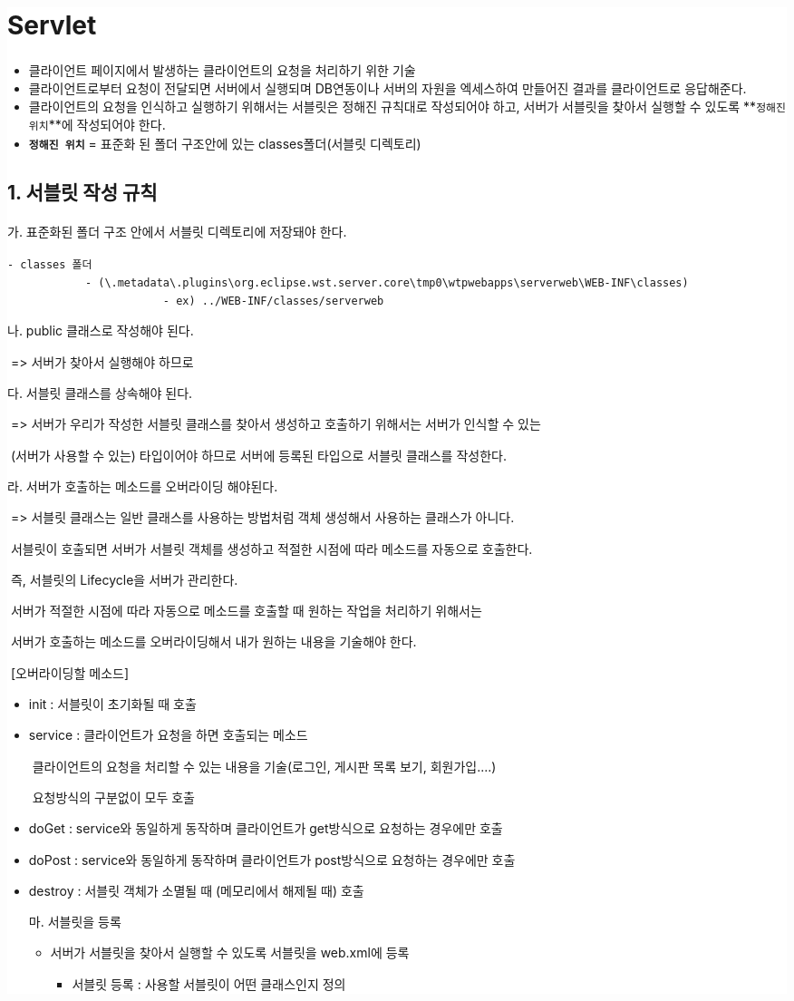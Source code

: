 # Servlet

- 클라이언트 페이지에서 발생하는 클라이언트의 요청을 처리하기 위한 기술
- 클라이언트로부터 요청이 전달되면 서버에서 실행되며 DB연동이나 서버의 자원을 엑세스하여 만들어진 결과를 클라이언트로 응답해준다.
- 클라이언트의 요청을 인식하고 실행하기 위해서는 서블릿은 정해진 규칙대로 작성되어야 하고, 서버가 서블릿을 찾아서 실행할 수 있도록 **`정해진 위치`**에 작성되어야 한다.
- **`정해진 위치`** = 표준화 된 폴더 구조안에 있는 classes폴더(서블릿 디렉토리)



## 1. 서블릿 작성 규칙

   가. 표준화된 폴더 구조 안에서 서블릿 디렉토리에 저장돼야 한다.

   	- classes 폴더
            	- (\.metadata\.plugins\org.eclipse.wst.server.core\tmp0\wtpwebapps\serverweb\WEB-INF\classes)
                        	- ex) ../WEB-INF/classes/serverweb 

   나. public 클래스로 작성해야 된다.

   ​	=> 서버가 찾아서 실행해야 하므로

   다. 서블릿 클래스를 상속해야 된다.

   ​	=> 서버가 우리가 작성한 서블릿 클래스를 찾아서 생성하고 호출하기 위해서는 서버가 인식할 수 있는

   ​         (서버가 사용할 수 있는) 타입이어야 하므로 서버에 등록된 타입으로 서블릿 클래스를 작성한다.

   라. 서버가 호출하는 메소드를 오버라이딩 해야된다.

​	   => 서블릿 클래스는 일반 클래스를 사용하는 방법처럼 객체 생성해서 사용하는 클래스가 아니다.

​			서블릿이 호출되면 서버가 서블릿 객체를 생성하고 적절한 시점에 따라 메소드를 자동으로 호출한다.

​			즉, 서블릿의 Lifecycle을 서버가 관리한다.

​            서버가 적절한 시점에 따라 자동으로 메소드를 호출할 때 원하는 작업을 처리하기 위해서는

​            서버가 호출하는 메소드를 오버라이딩해서 내가 원하는 내용을 기술해야 한다. 

​			[오버라이딩할 메소드]

  - init : 서블릿이 초기화될 때 호출

  - service : 클라이언트가 요청을 하면 호출되는 메소드

    ​				클라이언트의 요청을 처리할 수 있는 내용을 기술(로그인, 게시판 목록 보기, 회원가입....)

    ​				요청방식의 구분없이 모두 호출

- doGet : service와 동일하게 동작하며 클라이언트가 get방식으로 요청하는 경우에만 호출

- doPost : service와 동일하게 동작하며 클라이언트가 post방식으로 요청하는 경우에만 호출

- destroy : 서블릿 객체가 소멸될 때 (메모리에서 해제될 때) 호출

   마. 서블릿을 등록

  - 서버가 서블릿을 찾아서 실행할 수 있도록 서블릿을 web.xml에 등록

    - 서블릿 등록 : 사용할 서블릿이 어떤 클래스인지 정의
    